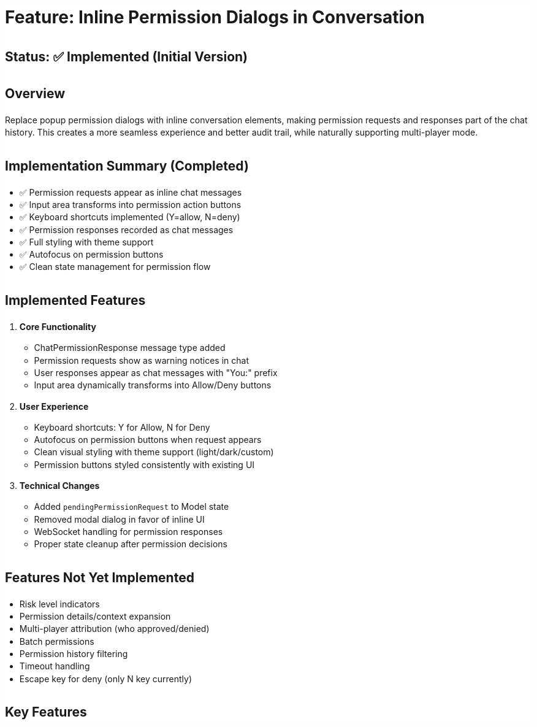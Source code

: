 # Feature: Inline Permission Dialogs in Conversation

## Status: ✅ Implemented (Initial Version)

## Overview
Replace popup permission dialogs with inline conversation elements, making permission requests and responses part of the chat history. This creates a more seamless experience and better audit trail, while naturally supporting multi-player mode.

## Implementation Summary (Completed)
- ✅ Permission requests appear as inline chat messages  
- ✅ Input area transforms into permission action buttons
- ✅ Keyboard shortcuts implemented (Y=allow, N=deny)
- ✅ Permission responses recorded as chat messages
- ✅ Full styling with theme support
- ✅ Autofocus on permission buttons
- ✅ Clean state management for permission flow

## Implemented Features
1. **Core Functionality**
   - ChatPermissionResponse message type added
   - Permission requests show as warning notices in chat
   - User responses appear as chat messages with "You:" prefix
   - Input area dynamically transforms into Allow/Deny buttons

2. **User Experience**
   - Keyboard shortcuts: Y for Allow, N for Deny
   - Autofocus on permission buttons when request appears
   - Clean visual styling with theme support (light/dark/custom)
   - Permission buttons styled consistently with existing UI

3. **Technical Changes**
   - Added `pendingPermissionRequest` to Model state
   - Removed modal dialog in favor of inline UI
   - WebSocket handling for permission responses
   - Proper state cleanup after permission decisions

## Features Not Yet Implemented
- Risk level indicators
- Permission details/context expansion
- Multi-player attribution (who approved/denied)
- Batch permissions
- Permission history filtering
- Timeout handling
- Escape key for deny (only N key currently)

## Key Features
